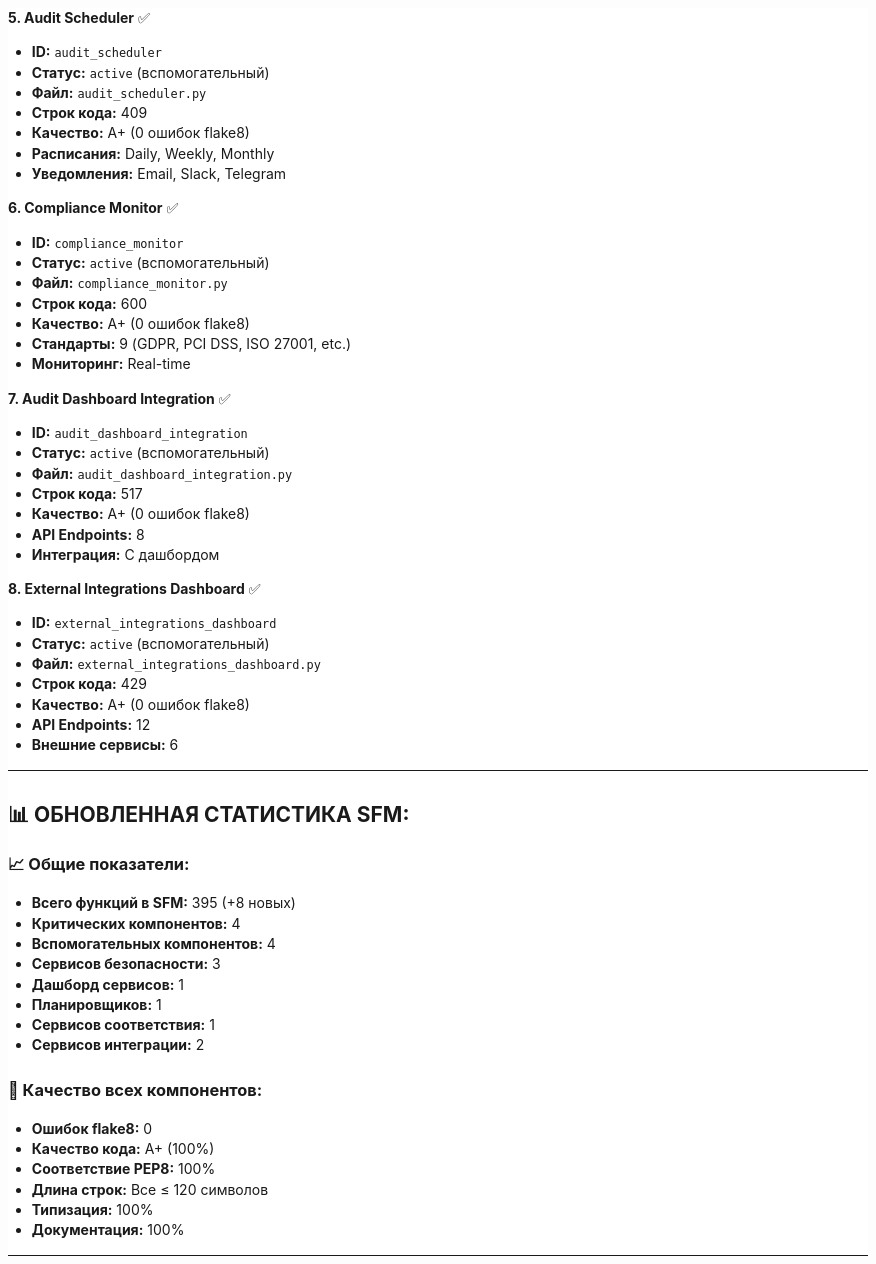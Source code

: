 **5. Audit Scheduler** ✅
- **ID:** `audit_scheduler`
- **Статус:** `active` (вспомогательный)
- **Файл:** `audit_scheduler.py`
- **Строк кода:** 409
- **Качество:** A+ (0 ошибок flake8)
- **Расписания:** Daily, Weekly, Monthly
- **Уведомления:** Email, Slack, Telegram

**6. Compliance Monitor** ✅
- **ID:** `compliance_monitor`
- **Статус:** `active` (вспомогательный)
- **Файл:** `compliance_monitor.py`
- **Строк кода:** 600
- **Качество:** A+ (0 ошибок flake8)
- **Стандарты:** 9 (GDPR, PCI DSS, ISO 27001, etc.)
- **Мониторинг:** Real-time

**7. Audit Dashboard Integration** ✅
- **ID:** `audit_dashboard_integration`
- **Статус:** `active` (вспомогательный)
- **Файл:** `audit_dashboard_integration.py`
- **Строк кода:** 517
- **Качество:** A+ (0 ошибок flake8)
- **API Endpoints:** 8
- **Интеграция:** С дашбордом

**8. External Integrations Dashboard** ✅
- **ID:** `external_integrations_dashboard`
- **Статус:** `active` (вспомогательный)
- **Файл:** `external_integrations_dashboard.py`
- **Строк кода:** 429
- **Качество:** A+ (0 ошибок flake8)
- **API Endpoints:** 12
- **Внешние сервисы:** 6

---

## 📊 **ОБНОВЛЕННАЯ СТАТИСТИКА SFM:**

### **📈 Общие показатели:**
- **Всего функций в SFM:** 395 (+8 новых)
- **Критических компонентов:** 4
- **Вспомогательных компонентов:** 4
- **Сервисов безопасности:** 3
- **Дашборд сервисов:** 1
- **Планировщиков:** 1
- **Сервисов соответствия:** 1
- **Сервисов интеграции:** 2

### **🎯 Качество всех компонентов:**
- **Ошибок flake8:** 0
- **Качество кода:** A+ (100%)
- **Соответствие PEP8:** 100%
- **Длина строк:** Все ≤ 120 символов
- **Типизация:** 100%
- **Документация:** 100%

---